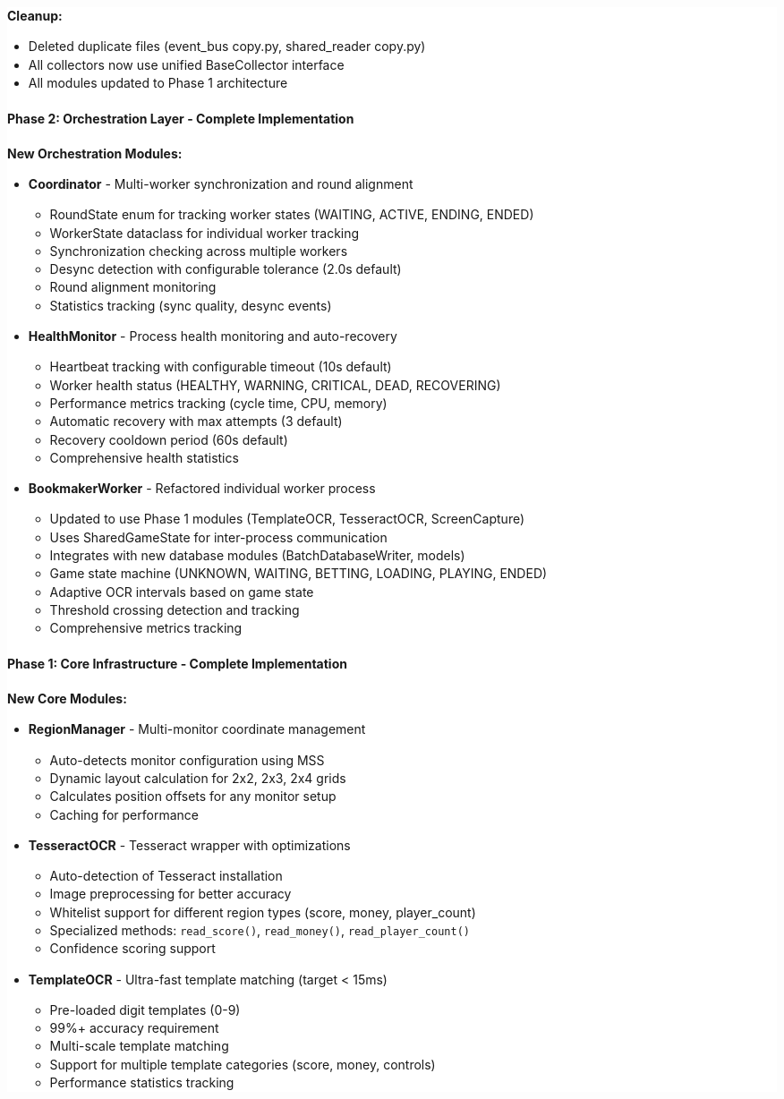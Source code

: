 **Cleanup:**
- Deleted duplicate files (event_bus copy.py, shared_reader copy.py)
- All collectors now use unified BaseCollector interface
- All modules updated to Phase 1 architecture

#### Phase 2: Orchestration Layer - Complete Implementation

**New Orchestration Modules:**
- **Coordinator** - Multi-worker synchronization and round alignment
  - RoundState enum for tracking worker states (WAITING, ACTIVE, ENDING, ENDED)
  - WorkerState dataclass for individual worker tracking
  - Synchronization checking across multiple workers
  - Desync detection with configurable tolerance (2.0s default)
  - Round alignment monitoring
  - Statistics tracking (sync quality, desync events)

- **HealthMonitor** - Process health monitoring and auto-recovery
  - Heartbeat tracking with configurable timeout (10s default)
  - Worker health status (HEALTHY, WARNING, CRITICAL, DEAD, RECOVERING)
  - Performance metrics tracking (cycle time, CPU, memory)
  - Automatic recovery with max attempts (3 default)
  - Recovery cooldown period (60s default)
  - Comprehensive health statistics

- **BookmakerWorker** - Refactored individual worker process
  - Updated to use Phase 1 modules (TemplateOCR, TesseractOCR, ScreenCapture)
  - Uses SharedGameState for inter-process communication
  - Integrates with new database modules (BatchDatabaseWriter, models)
  - Game state machine (UNKNOWN, WAITING, BETTING, LOADING, PLAYING, ENDED)
  - Adaptive OCR intervals based on game state
  - Threshold crossing detection and tracking
  - Comprehensive metrics tracking

#### Phase 1: Core Infrastructure - Complete Implementation

**New Core Modules:**
- **RegionManager** - Multi-monitor coordinate management
  - Auto-detects monitor configuration using MSS
  - Dynamic layout calculation for 2x2, 2x3, 2x4 grids
  - Calculates position offsets for any monitor setup
  - Caching for performance

- **TesseractOCR** - Tesseract wrapper with optimizations
  - Auto-detection of Tesseract installation
  - Image preprocessing for better accuracy
  - Whitelist support for different region types (score, money, player_count)
  - Specialized methods: `read_score()`, `read_money()`, `read_player_count()`
  - Confidence scoring support

- **TemplateOCR** - Ultra-fast template matching (target < 15ms)
  - Pre-loaded digit templates (0-9)
  - 99%+ accuracy requirement
  - Multi-scale template matching
  - Support for multiple template categories (score, money, controls)
  - Performance statistics tracking
